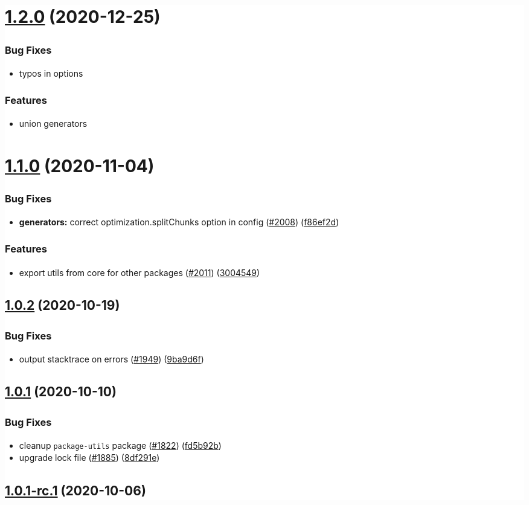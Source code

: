 # [1.2.0](https://github.com/webpack/webpack-cli/compare/@webpack-cli/generators@1.1.0...@webpack-cli/generators@1.2.0) (2020-12-25)

### Bug Fixes

- typos in options

### Features

- union generators

# [1.1.0](https://github.com/webpack/webpack-cli/compare/@webpack-cli/generators@1.0.2...@webpack-cli/generators@1.1.0) (2020-11-04)

### Bug Fixes

- **generators:** correct optimization.splitChunks option in config ([#2008](https://github.com/webpack/webpack-cli/issues/2008)) ([f86ef2d](https://github.com/webpack/webpack-cli/commit/f86ef2d6c0a4cba3b2002baf32b78e06cbaafc4a))

### Features

- export utils from core for other packages ([#2011](https://github.com/webpack/webpack-cli/issues/2011)) ([3004549](https://github.com/webpack/webpack-cli/commit/3004549c06b3fe00708d8e1eecf42419e0f72f66))

## [1.0.2](https://github.com/webpack/webpack-cli/compare/@webpack-cli/generators@1.0.1...@webpack-cli/generators@1.0.2) (2020-10-19)

### Bug Fixes

- output stacktrace on errors ([#1949](https://github.com/webpack/webpack-cli/issues/1949)) ([9ba9d6f](https://github.com/webpack/webpack-cli/commit/9ba9d6f460fb25fb79d52f4360239b8c4b471451))

## [1.0.1](https://github.com/webpack/webpack-cli/compare/@webpack-cli/generators@1.0.1-rc.1...@webpack-cli/generators@1.0.1) (2020-10-10)

### Bug Fixes

- cleanup `package-utils` package ([#1822](https://github.com/webpack/webpack-cli/issues/1822)) ([fd5b92b](https://github.com/webpack/webpack-cli/commit/fd5b92b3cd40361daec5bf4486e455a41f4c9738))
- upgrade lock file ([#1885](https://github.com/webpack/webpack-cli/issues/1885)) ([8df291e](https://github.com/webpack/webpack-cli/commit/8df291eef0fad7c91d912b158b3c2915cddfacd1))

## [1.0.1-rc.1](https://github.com/webpack/webpack-cli/compare/@webpack-cli/generators@1.0.1-alpha.5...@webpack-cli/generators@1.0.1-rc.1) (2020-10-06)
